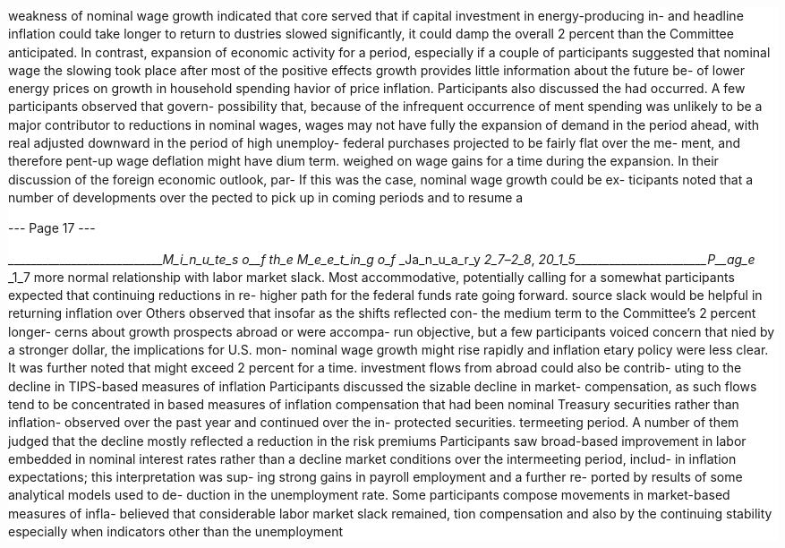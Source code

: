 weakness of nominal wage growth indicated that core
served that if capital investment in energy-producing in-
and headline inflation could take longer to return to
dustries slowed significantly, it could damp the overall
2 percent than the Committee anticipated. In contrast,
expansion of economic activity for a period, especially if
a couple of participants suggested that nominal wage
the slowing took place after most of the positive effects
growth provides little information about the future be-
of lower energy prices on growth in household spending
havior of price inflation. Participants also discussed the
had occurred. A few participants observed that govern-
possibility that, because of the infrequent occurrence of
ment spending was unlikely to be a major contributor to
reductions in nominal wages, wages may not have fully
the expansion of demand in the period ahead, with real
adjusted downward in the period of high unemploy-
federal purchases projected to be fairly flat over the me-
ment, and therefore pent-up wage deflation might have
dium term.
weighed on wage gains for a time during the expansion.
In their discussion of the foreign economic outlook, par- If this was the case, nominal wage growth could be ex-
ticipants noted that a number of developments over the pected to pick up in coming periods and to resume a

--- Page 17 ---

_____________________________M_i_n_u_te_s_ o__f _th_e_ _M_e_e_t_in_g_ o_f_ _Ja_n_u_a_r_y _2_7_–_2_8_, _20_1_5_______________________P__ag_e_ _1_7
more normal relationship with labor market slack. Most accommodative, potentially calling for a somewhat
participants expected that continuing reductions in re- higher path for the federal funds rate going forward.
source slack would be helpful in returning inflation over Others observed that insofar as the shifts reflected con-
the medium term to the Committee’s 2 percent longer- cerns about growth prospects abroad or were accompa-
run objective, but a few participants voiced concern that nied by a stronger dollar, the implications for U.S. mon-
nominal wage growth might rise rapidly and inflation etary policy were less clear. It was further noted that
might exceed 2 percent for a time. investment flows from abroad could also be contrib-
uting to the decline in TIPS-based measures of inflation
Participants discussed the sizable decline in market-
compensation, as such flows tend to be concentrated in
based measures of inflation compensation that had been
nominal Treasury securities rather than inflation-
observed over the past year and continued over the in-
protected securities.
termeeting period. A number of them judged that the
decline mostly reflected a reduction in the risk premiums Participants saw broad-based improvement in labor
embedded in nominal interest rates rather than a decline market conditions over the intermeeting period, includ-
in inflation expectations; this interpretation was sup- ing strong gains in payroll employment and a further re-
ported by results of some analytical models used to de- duction in the unemployment rate. Some participants
compose movements in market-based measures of infla- believed that considerable labor market slack remained,
tion compensation and also by the continuing stability especially when indicators other than the unemployment